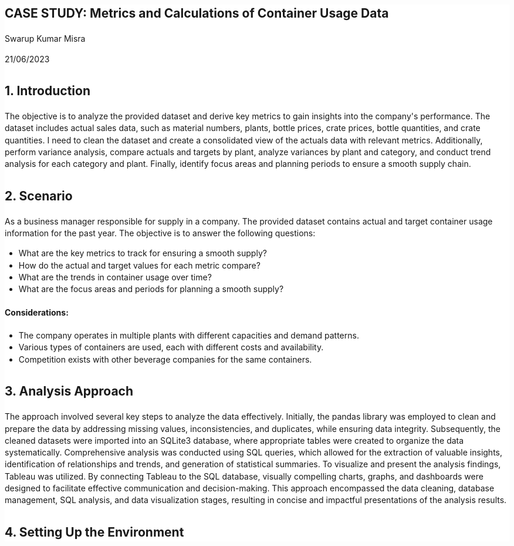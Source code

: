 
## CASE STUDY: Metrics and Calculations of Container Usage Data

Swarup Kumar Misra

21/06/2023

## 1. Introduction

The objective is to analyze the provided dataset and derive key metrics to gain insights into the company's performance. The dataset includes actual sales data, such as material numbers, plants, bottle prices, crate prices, bottle quantities, and crate quantities. I need to clean the dataset and create a consolidated view of the actuals data with relevant metrics. Additionally, perform variance analysis, compare actuals and targets by plant, analyze variances by plant and category, and conduct trend analysis for each category and plant. Finally, identify focus areas and planning periods to ensure a smooth supply chain.


## 2. Scenario

As a business manager responsible for supply in a company. The provided dataset contains actual and target container usage information for the past year. The objective is to answer the following questions:

- What are the key metrics to track for ensuring a smooth supply?
- How do the actual and target values for each metric compare?
- What are the trends in container usage over time?
- What are the focus areas and periods for planning a smooth supply?

#### Considerations:
- The company operates in multiple plants with different capacities and demand patterns.
- Various types of containers are used, each with different costs and availability.
- Competition exists with other beverage companies for the same containers.

## 3. Analysis Approach

The approach involved several key steps to analyze the data effectively. Initially, the pandas library was employed to clean and prepare the data by addressing missing values, inconsistencies, and duplicates, while ensuring data integrity. Subsequently, the cleaned datasets were imported into an SQLite3 database, where appropriate tables were created to organize the data systematically. Comprehensive analysis was conducted using SQL queries, which allowed for the extraction of valuable insights, identification of relationships and trends, and generation of statistical summaries. To visualize and present the analysis findings, Tableau was utilized. By connecting Tableau to the SQL database, visually compelling charts, graphs, and dashboards were designed to facilitate effective communication and decision-making. This approach encompassed the data cleaning, database management, SQL analysis, and data visualization stages, resulting in concise and impactful presentations of the analysis results.

## 4. Setting Up the Environment
